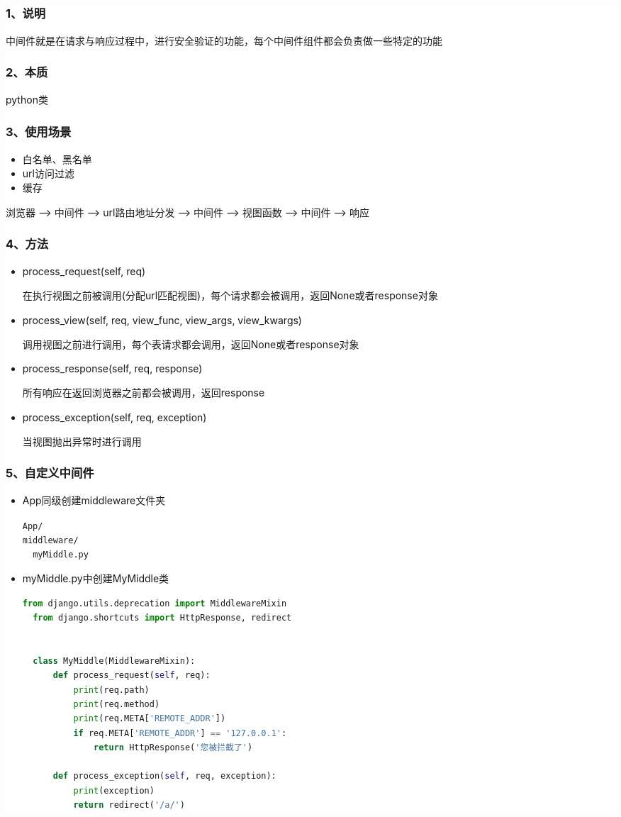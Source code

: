 ### 1、说明

中间件就是在请求与响应过程中，进行安全验证的功能，每个中间件组件都会负责做一些特定的功能

### 2、本质

python类

### 3、使用场景

+ 白名单、黑名单
+ url访问过滤
+ 缓存

浏览器 --> 中间件 --> url路由地址分发 --> 中间件 --> 视图函数 --> 中间件 --> 响应

### 4、方法

+ process_request(self, req)

  在执行视图之前被调用(分配url匹配视图)，每个请求都会被调用，返回None或者response对象

+ process_view(self, req, view_func, view_args, view_kwargs)

  调用视图之前进行调用，每个表请求都会调用，返回None或者response对象

+ process_response(self, req, response)

  所有响应在返回浏览器之前都会被调用，返回response

+ process_exception(self, req, exception)

  当视图抛出异常时进行调用

### 5、自定义中间件

+ App同级创建middleware文件夹

  ```
  App/
  middleware/
  	myMiddle.py
  ```

+ myMiddle.py中创建MyMiddle类

  ```python
  from django.utils.deprecation import MiddlewareMixin
    from django.shortcuts import HttpResponse, redirect
  
  
    class MyMiddle(MiddlewareMixin):
        def process_request(self, req):
            print(req.path)
            print(req.method)
            print(req.META['REMOTE_ADDR'])
            if req.META['REMOTE_ADDR'] == '127.0.0.1':
                return HttpResponse('您被拦截了')
  
        def process_exception(self, req, exception):
            print(exception)
            return redirect('/a/')
  ```
